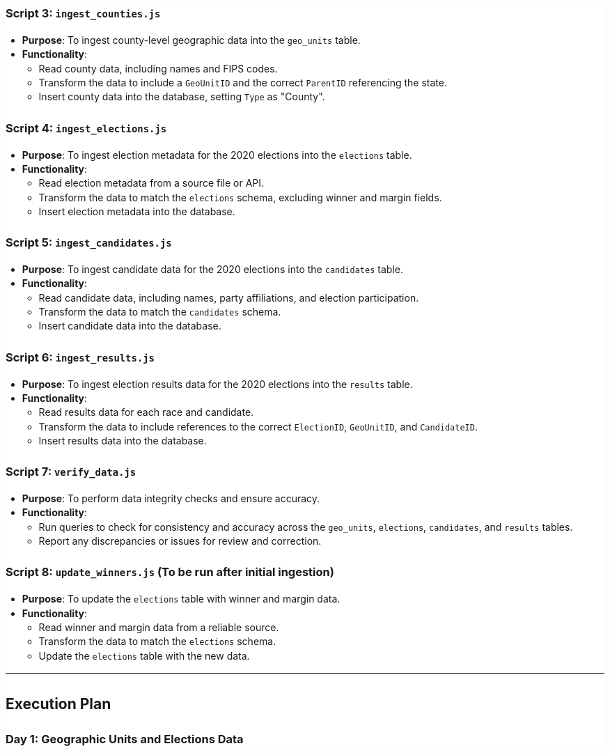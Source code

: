 ### Script 3: `ingest_counties.js`
- **Purpose**: To ingest county-level geographic data into the `geo_units` table.
- **Functionality**:
  - Read county data, including names and FIPS codes.
  - Transform the data to include a `GeoUnitID` and the correct `ParentID` referencing the state.
  - Insert county data into the database, setting `Type` as "County".

### Script 4: `ingest_elections.js`
- **Purpose**: To ingest election metadata for the 2020 elections into the `elections` table.
- **Functionality**:
  - Read election metadata from a source file or API.
  - Transform the data to match the `elections` schema, excluding winner and margin fields.
  - Insert election metadata into the database.

### Script 5: `ingest_candidates.js`
- **Purpose**: To ingest candidate data for the 2020 elections into the `candidates` table.
- **Functionality**:
  - Read candidate data, including names, party affiliations, and election participation.
  - Transform the data to match the `candidates` schema.
  - Insert candidate data into the database.

### Script 6: `ingest_results.js`
- **Purpose**: To ingest election results data for the 2020 elections into the `results` table.
- **Functionality**:
  - Read results data for each race and candidate.
  - Transform the data to include references to the correct `ElectionID`, `GeoUnitID`, and `CandidateID`.
  - Insert results data into the database.

### Script 7: `verify_data.js`
- **Purpose**: To perform data integrity checks and ensure accuracy.
- **Functionality**:
  - Run queries to check for consistency and accuracy across the `geo_units`, `elections`, `candidates`, and `results` tables.
  - Report any discrepancies or issues for review and correction.

### Script 8: `update_winners.js` (To be run after initial ingestion)
- **Purpose**: To update the `elections` table with winner and margin data.
- **Functionality**:
  - Read winner and margin data from a reliable source.
  - Transform the data to match the `elections` schema.
  - Update the `elections` table with the new data.

---

## Execution Plan

### Day 1: Geographic Units and Elections Data
